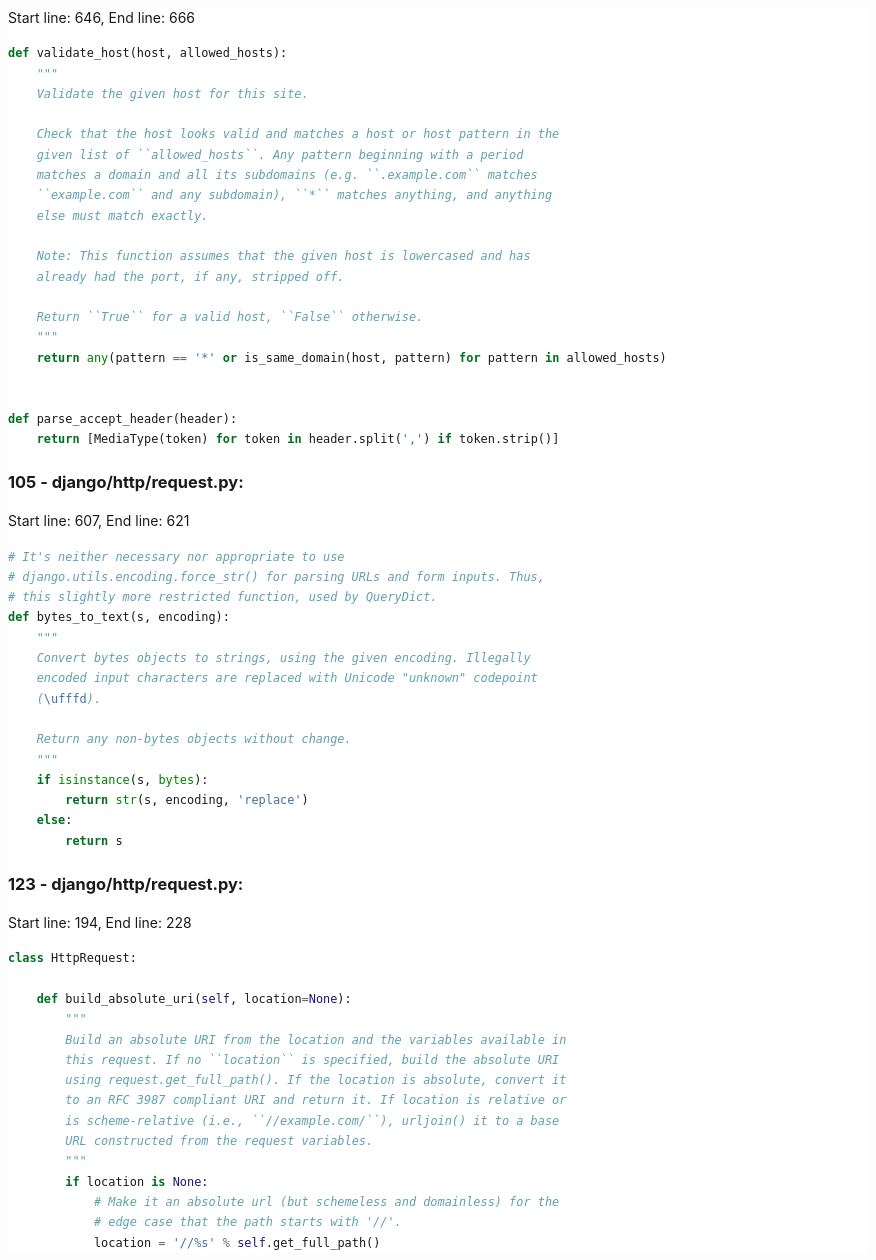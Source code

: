 Start line: 646, End line: 666

```python
def validate_host(host, allowed_hosts):
    """
    Validate the given host for this site.

    Check that the host looks valid and matches a host or host pattern in the
    given list of ``allowed_hosts``. Any pattern beginning with a period
    matches a domain and all its subdomains (e.g. ``.example.com`` matches
    ``example.com`` and any subdomain), ``*`` matches anything, and anything
    else must match exactly.

    Note: This function assumes that the given host is lowercased and has
    already had the port, if any, stripped off.

    Return ``True`` for a valid host, ``False`` otherwise.
    """
    return any(pattern == '*' or is_same_domain(host, pattern) for pattern in allowed_hosts)


def parse_accept_header(header):
    return [MediaType(token) for token in header.split(',') if token.strip()]
```
### 105 - django/http/request.py:

Start line: 607, End line: 621

```python
# It's neither necessary nor appropriate to use
# django.utils.encoding.force_str() for parsing URLs and form inputs. Thus,
# this slightly more restricted function, used by QueryDict.
def bytes_to_text(s, encoding):
    """
    Convert bytes objects to strings, using the given encoding. Illegally
    encoded input characters are replaced with Unicode "unknown" codepoint
    (\ufffd).

    Return any non-bytes objects without change.
    """
    if isinstance(s, bytes):
        return str(s, encoding, 'replace')
    else:
        return s
```
### 123 - django/http/request.py:

Start line: 194, End line: 228

```python
class HttpRequest:

    def build_absolute_uri(self, location=None):
        """
        Build an absolute URI from the location and the variables available in
        this request. If no ``location`` is specified, build the absolute URI
        using request.get_full_path(). If the location is absolute, convert it
        to an RFC 3987 compliant URI and return it. If location is relative or
        is scheme-relative (i.e., ``//example.com/``), urljoin() it to a base
        URL constructed from the request variables.
        """
        if location is None:
            # Make it an absolute url (but schemeless and domainless) for the
            # edge case that the path starts with '//'.
            location = '//%s' % self.get_full_path()
```